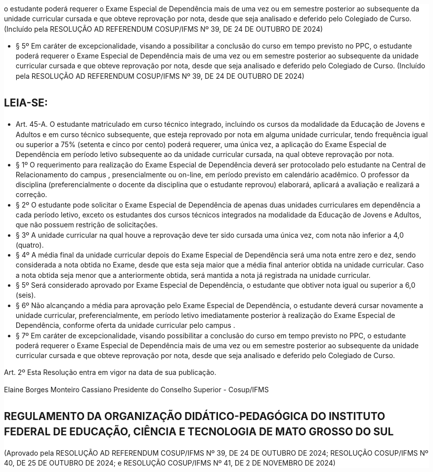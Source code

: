 o estudante poderá requerer o Exame Especial de Dependência mais de uma vez ou em semestre posterior ao subsequente da unidade curricular cursada e que obteve reprovação por nota, desde que seja analisado e deferido pelo Colegiado de Curso. (Incluído pela RESOLUÇÃO AD REFERENDUM COSUP/IFMS Nº 39, DE 24 DE OUTUBRO DE 2024)

- § 5º  Em caráter de excepcionalidade, visando a possibilitar a conclusão do curso em tempo previsto no PPC, o estudante poderá requerer o Exame Especial de Dependência mais de uma vez ou em semestre posterior ao subsequente da unidade curricular cursada e que obteve reprovação por nota, desde que seja analisado e deferido pelo Colegiado de Curso. (Incluído pela RESOLUÇÃO AD REFERENDUM COSUP/IFMS Nº 39, DE 24 DE OUTUBRO DE 2024)

## LEIA-SE:

- Art.  45-A.    O  estudante  matriculado  em  curso  técnico  integrado,  incluindo  os  cursos  da  modalidade  da Educação de Jovens e Adultos e em curso técnico subsequente, que esteja reprovado por nota em alguma unidade curricular, tendo frequência igual ou superior a 75% (setenta e cinco por cento) poderá requerer, uma única  vez,  a  aplicação  do  Exame  Especial  de  Dependência  em  período  letivo  subsequente  ao  da  unidade curricular cursada, na qual obteve reprovação por nota.
- §  1º    O  requerimento  para  realização  do  Exame  Especial  de  Dependência  deverá  ser  protocolado  pelo estudante  na  Central  de  Relacionamento  do campus ,  presencialmente  ou  on-line,  em  período  previsto  em calendário acadêmico. O professor da disciplina (preferencialmente o docente da disciplina que o estudante reprovou) elaborará, aplicará a avaliação e realizará a correção.
- § 2º  O estudante pode solicitar o Exame Especial de Dependência de apenas duas unidades curriculares em dependência a cada período letivo, exceto os estudantes dos cursos técnicos integrados na modalidade da Educação de Jovens e Adultos, que não possuem restrição de solicitações.
- § 3º  A unidade curricular na qual houve a reprovação deve ter sido cursada uma única vez, com nota não inferior a 4,0 (quatro).
- § 4º  A média final da unidade curricular depois do Exame Especial de Dependência será uma nota entre zero e dez, sendo considerada a nota obtida no Exame, desde que esta seja maior que a média final anterior obtida na  unidade  curricular.  Caso  a  nota  obtida  seja  menor  que  a  anteriormente  obtida,  será  mantida  a  nota  já registrada na unidade curricular.
- § 5º  Será considerado aprovado por Exame Especial de Dependência, o estudante que obtiver nota igual ou superior a 6,0 (seis).
- §  6º    Não  alcançando  a  média  para  aprovação  pelo  Exame  Especial  de  Dependência, o estudante deverá cursar  novamente  a  unidade  curricular,  preferencialmente,  em  período  letivo  imediatamente  posterior  à realização do Exame Especial de Dependência, conforme oferta da unidade curricular pelo campus .
- § 7º  Em caráter de excepcionalidade, visando possibilitar a conclusão do curso em tempo previsto no PPC, o estudante poderá requerer o Exame Especial de Dependência mais de uma vez ou em semestre posterior ao subsequente da unidade curricular cursada e que obteve reprovação por nota, desde que seja analisado e deferido pelo Colegiado de Curso.

Art. 2º  Esta Resolução entra em vigor na data de sua publicação.

Elaine Borges Monteiro Cassiano Presidente do Conselho Superior - Cosup/IFMS

## REGULAMENTO DA ORGANIZAÇÃO DIDÁTICO-PEDAGÓGICA DO INSTITUTO FEDERAL DE EDUCAÇÃO, CIÊNCIA E TECNOLOGIA DE MATO GROSSO DO SUL

(Aprovado pela RESOLUÇÃO AD REFERENDUM COSUP/IFMS Nº 39, DE 24 DE OUTUBRO DE 2024; RESOLUÇÃO COSUP/IFMS Nº 40, DE 25 DE OUTUBRO DE 2024; e RESOLUÇÃO COSUP/IFMS Nº 41, DE 2 DE NOVEMBRO DE 2024)
